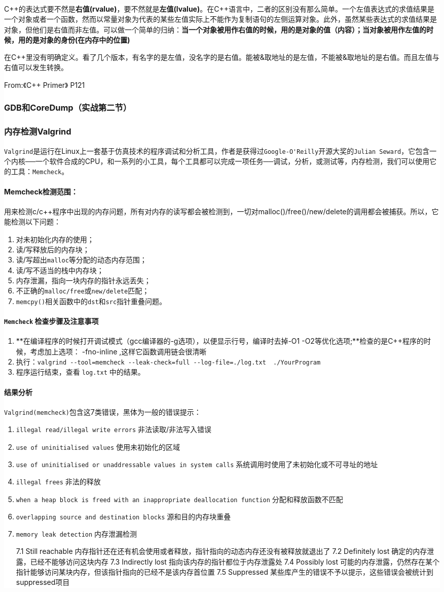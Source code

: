 C++的表达式要不然是**右值(rvalue)**，要不然就是**左值(lvalue)**。在C++语言中，二者的区别没有那么简单。一个左值表达式的求值结果是一个对象或者一个函数，然而以常量对象为代表的某些左值实际上不能作为复制语句的左侧运算对象。此外，虽然某些表达式的求值结果是对象，但他们是右值而非左值。可以做一个简单的归纳：**当一个对象被用作右值的时候，用的是对象的值（内容）；当对象被用作左值的时候，用的是对象的身份(在内存中的位置)**

在C++里没有明确定义。看了几个版本，有名字的是左值，没名字的是右值。能被&取地址的是左值，不能被&取地址的是右值。而且左值与右值可以发生转换。

From:《C++ Primer》 P121

### GDB和CoreDump（实战第二节）

### 内存检测Valgrind

`Valgrind`是运行在Linux上一套基于仿真技术的程序调试和分析工具，作者是获得过`Google-O'Reilly`开源大奖的`Julian Seward`，它包含一个内核──一个软件合成的CPU，和一系列的小工具，每个工具都可以完成一项任务──调试，分析，或测试等，内存检测，我们可以使用它的工具：`Memcheck`。

#### Memcheck检测范围：
用来检测c/c++程序中出现的内存问题，所有对内存的读写都会被检测到，一切对malloc()/free()/new/delete的调用都会被捕获。所以，它能检测以下问题： 

1. 对未初始化内存的使用； 
2. 读/写释放后的内存块；
3. 读/写超出`malloc`等分配的动态内存范围； 
4. 读/写不适当的栈中内存块；  
5. 内存泄漏，指向一块内存的指针永远丢失； 
6. 不正确的`malloc/free`或`new/delete`匹配； 
7. `memcpy()`相关函数中的`dst`和`src`指针重叠问题。 

####   `Memcheck` 检查步骤及注意事项

1. **在编译程序的时候打开调试模式（gcc编译器的-g选项），以便显示行号，编译时去掉-O1 -O2等优化选项;**检查的是C++程序的时候，考虑加上选项： -fno-inline ,这样它函数调用链会很清晰
2.  执行：`valgrind --tool=memcheck --leak-check=full --log-file=./log.txt  ./YourProgram`
3. 程序运行结束，查看 `log.txt` 中的结果。

####   结果分析

`Valgrind(memcheck)`包含这7类错误，黑体为一般的错误提示：

1. `illegal read/illegal write errors`    非法读取/非法写入错误
2. `use of uninitialised values`        使用未初始化的区域
3. `use of uninitialised or unaddressable values in system calls` 系统调用时使用了未初始化或不可寻址的地址
4. `illegal frees`   非法的释放
5. `when a heap block is freed with an inappropriate deallocation function` 分配和释放函数不匹配
6. `overlapping source and destination blocks`   源和目的内存块重叠
7. `memory leak detection`    内存泄漏检测

   7.1 Still reachable 
内存指针还在还有机会使用或者释放，指针指向的动态内存还没有被释放就退出了
7.2 Definitely lost 
确定的内存泄露，已经不能够访问这块内存
7.3 Indirectly lost 
指向该内存的指针都位于内存泄露处
7.4 Possibly lost 
可能的内存泄露，仍然存在某个指针能够访问某块内存，但该指针指向的已经不是该内存首位置
7.5 Suppressed  某些库产生的错误不予以提示，这些错误会被统计到suppressed项目

